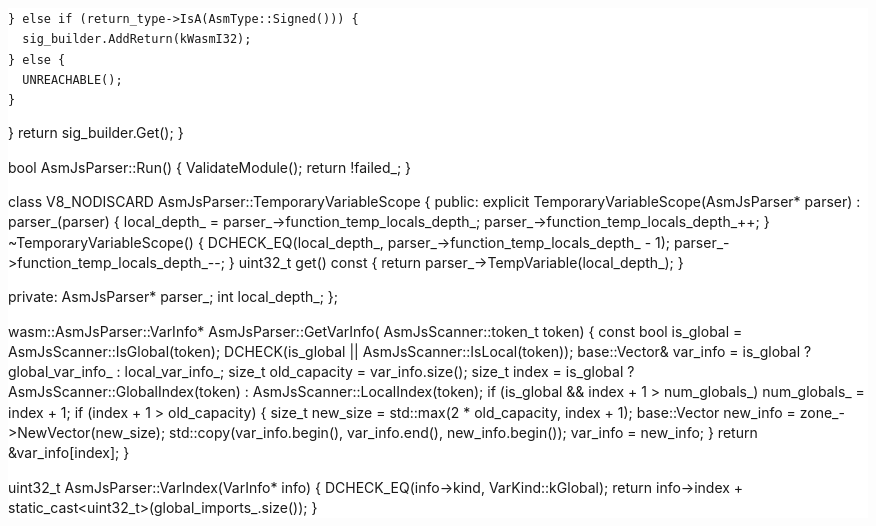     } else if (return_type->IsA(AsmType::Signed())) {
      sig_builder.AddReturn(kWasmI32);
    } else {
      UNREACHABLE();
    }
  }
  return sig_builder.Get();
}

bool AsmJsParser::Run() {
  ValidateModule();
  return !failed_;
}

class V8_NODISCARD AsmJsParser::TemporaryVariableScope {
 public:
  explicit TemporaryVariableScope(AsmJsParser* parser) : parser_(parser) {
    local_depth_ = parser_->function_temp_locals_depth_;
    parser_->function_temp_locals_depth_++;
  }
  ~TemporaryVariableScope() {
    DCHECK_EQ(local_depth_, parser_->function_temp_locals_depth_ - 1);
    parser_->function_temp_locals_depth_--;
  }
  uint32_t get() const { return parser_->TempVariable(local_depth_); }

 private:
  AsmJsParser* parser_;
  int local_depth_;
};

wasm::AsmJsParser::VarInfo* AsmJsParser::GetVarInfo(
    AsmJsScanner::token_t token) {
  const bool is_global = AsmJsScanner::IsGlobal(token);
  DCHECK(is_global || AsmJsScanner::IsLocal(token));
  base::Vector<VarInfo>& var_info =
      is_global ? global_var_info_ : local_var_info_;
  size_t old_capacity = var_info.size();
  size_t index = is_global ? AsmJsScanner::GlobalIndex(token)
                           : AsmJsScanner::LocalIndex(token);
  if (is_global && index + 1 > num_globals_) num_globals_ = index + 1;
  if (index + 1 > old_capacity) {
    size_t new_size = std::max(2 * old_capacity, index + 1);
    base::Vector<VarInfo> new_info = zone_->NewVector<VarInfo>(new_size);
    std::copy(var_info.begin(), var_info.end(), new_info.begin());
    var_info = new_info;
  }
  return &var_info[index];
}

uint32_t AsmJsParser::VarIndex(VarInfo* info) {
  DCHECK_EQ(info->kind, VarKind::kGlobal);
  return info->index + static_cast<uint32_t>(global_imports_.size());
}
